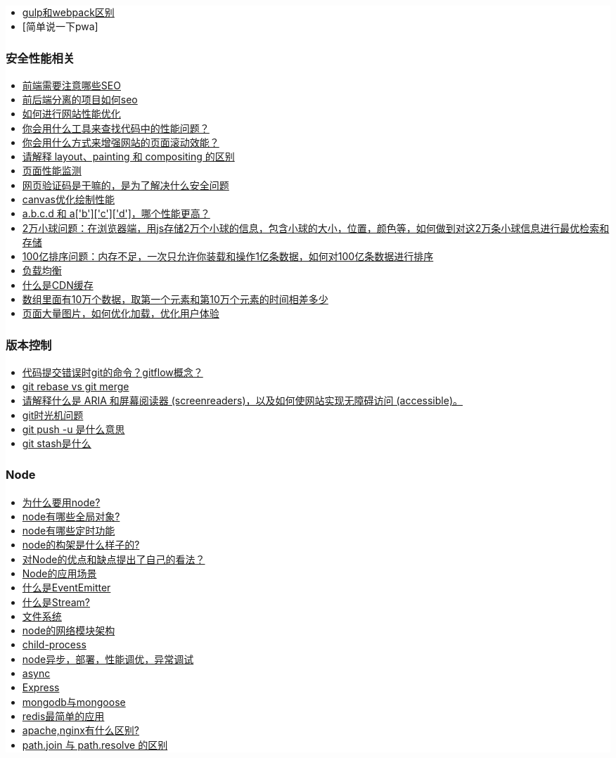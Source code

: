  - [gulp和webpack区别](https://github.com/LuoShengMen/StudyNotes/issues/493)
 - [简单说一下pwa]

 ### 安全性能相关
 - [前端需要注意哪些SEO](https://github.com/LuoShengMen/StudyNotes/issues/2)
 - [前后端分离的项目如何seo](https://github.com/LuoShengMen/StudyNotes/issues/363)
 - [如何进行网站性能优化](https://github.com/LuoShengMen/StudyNotes/issues/67)
 - [你会用什么工具来查找代码中的性能问题？](https://github.com/LuoShengMen/StudyNotes/issues/347)
 - [你会用什么方式来增强网站的页面滚动效能？](https://github.com/LuoShengMen/StudyNotes/issues/348)
 - [请解释 layout、painting 和 compositing 的区别](https://github.com/LuoShengMen/StudyNotes/issues/349)
 - [页面性能监测](https://github.com/LuoShengMen/StudyNotes/issues/242)
 - [网页验证码是干嘛的，是为了解决什么安全问题](https://github.com/LuoShengMen/StudyNotes/issues/190)
 - [canvas优化绘制性能](https://github.com/LuoShengMen/StudyNotes/issues/350)
 - [a.b.c.d 和 a['b']['c']['d']，哪个性能更高？](https://github.com/LuoShengMen/StudyNotes/issues/331)
 - [2万小球问题：在浏览器端，用js存储2万个小球的信息，包含小球的大小，位置，颜色等，如何做到对这2万条小球信息进行最优检索和存储](https://github.com/LuoShengMen/StudyNotes/issues/366)
 - [100亿排序问题：内存不足，一次只允许你装载和操作1亿条数据，如何对100亿条数据进行排序](https://github.com/LuoShengMen/StudyNotes/issues/367)
 - [负载均衡](https://github.com/LuoShengMen/StudyNotes/issues/378)
 - [什么是CDN缓存](https://github.com/LuoShengMen/StudyNotes/issues/379)
 - [数组里面有10万个数据，取第一个元素和第10万个元素的时间相差多少](https://github.com/LuoShengMen/StudyNotes/issues/450)
 - [页面大量图片，如何优化加载，优化用户体验](https://github.com/LuoShengMen/StudyNotes/issues/523)

 ### 版本控制
 - [代码提交错误时git的命令？gitflow概念？](https://github.com/LuoShengMen/StudyNotes/issues/351)
 - [git rebase vs git merge](https://github.com/LuoShengMen/StudyNotes/issues/255)
 - [请解释什么是 ARIA 和屏幕阅读器 (screenreaders)，以及如何使网站实现无障碍访问 (accessible)。](https://github.com/LuoShengMen/StudyNotes/issues/352)
 - [git时光机问题](https://github.com/airuikun/blog/issues/5)
 - [git push -u 是什么意思](https://github.com/LuoShengMen/StudyNotes/issues/416)
 - [git stash是什么](https://github.com/LuoShengMen/StudyNotes/issues/444)


 ### Node
 - [为什么要用node?](https://github.com/LuoShengMen/StudyNotes/issues/209)
 - [node有哪些全局对象?](https://github.com/LuoShengMen/StudyNotes/issues/211)
 - [node有哪些定时功能](https://github.com/LuoShengMen/StudyNotes/issues/212)
 - [node的构架是什么样子的?](https://github.com/LuoShengMen/StudyNotes/issues/210)
 - [对Node的优点和缺点提出了自己的看法？](https://github.com/LuoShengMen/StudyNotes/issues/206)
 - [Node的应用场景](https://github.com/LuoShengMen/StudyNotes/issues/124)
 - [什么是EventEmitter](https://github.com/LuoShengMen/StudyNotes/issues/213)
 - [什么是Stream?](https://github.com/LuoShengMen/StudyNotes/issues/214)
 - [文件系统](https://github.com/LuoShengMen/StudyNotes/issues/215)
 - [node的网络模块架构](https://github.com/LuoShengMen/StudyNotes/issues/216)
 - [child-process ](https://github.com/LuoShengMen/StudyNotes/issues/217)
 - [node异步，部署，性能调优，异常调试](https://github.com/LuoShengMen/StudyNotes/issues/218)
 - [async](https://github.com/LuoShengMen/StudyNotes/issues/219)
 - [Express](https://github.com/LuoShengMen/StudyNotes/issues/220)
 - [mongodb与mongoose](https://github.com/LuoShengMen/StudyNotes/issues/223)
 - [redis最简单的应用](https://github.com/LuoShengMen/StudyNotes/issues/222)
 - [apache,nginx有什么区别?](https://github.com/LuoShengMen/StudyNotes/issues/221)
 - [path.join 与 path.resolve 的区别](https://github.com/LuoShengMen/StudyNotes/issues/491)
